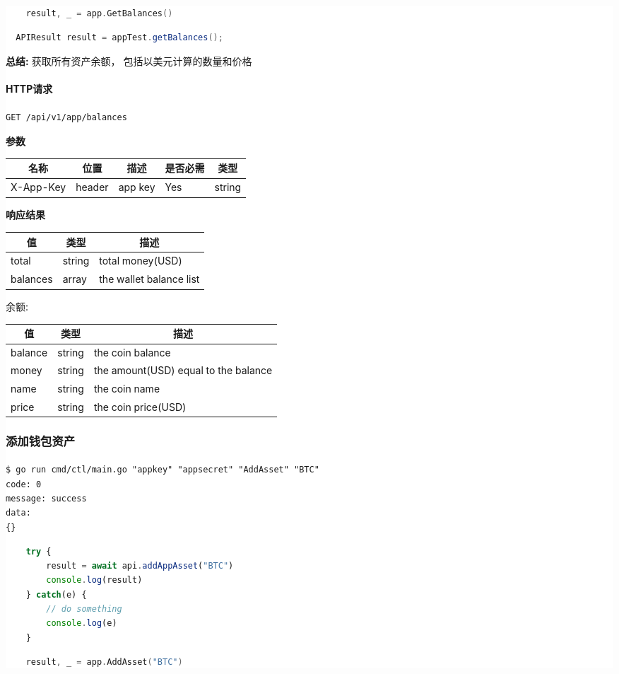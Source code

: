 ```go
	result, _ = app.GetBalances()
```

```java
  APIResult result = appTest.getBalances();
```

**总结:** 获取所有资产余额， 包括以美元计算的数量和价格

#### HTTP请求 
`GET /api/v1/app/balances` 

**参数**

| 名称 | 位置 | 描述| 是否必需| 类型 |
| ---- | ---------- | ----------- | -------- | ---- |
| X-App-Key | header | app key | Yes | string |

**响应结果**

值 | 类型 | 描述
--------- | ------- | ---------
total | string | total money(USD)
balances | array | the wallet balance list

余额:

值 | 类型 | 描述
--------- | ------- | ---------
balance | string | the coin balance
money | string | the amount(USD) equal to the balance
name | string | the coin name
price | string | the coin price(USD)

### 添加钱包资产

```shell
$ go run cmd/ctl/main.go "appkey" "appsecret" "AddAsset" "BTC"
code: 0
message: success
data:
{}
```

```javascript
    try {
        result = await api.addAppAsset("BTC")
        console.log(result)
    } catch(e) {
        // do something
        console.log(e)
    }
```

```go
	result, _ = app.AddAsset("BTC")
```
